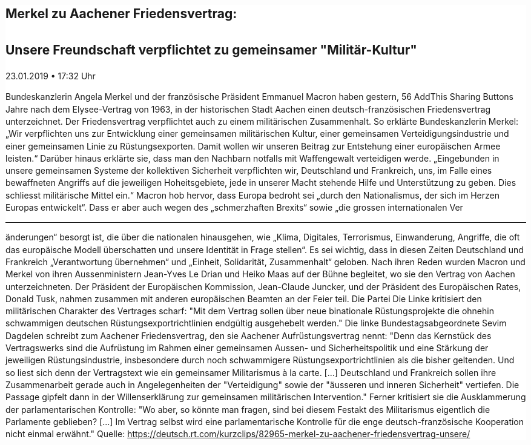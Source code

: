 
## Merkel zu Aachener Friedensvertrag:


## Unsere Freundschaft verpflichtet zu gemeinsamer "Militär-Kultur"

23.01.2019 • 17:32 Uhr

Bundeskanzlerin Angela Merkel und der französische Präsident Emmanuel Macron haben gestern, 56 AddThis Sharing Buttons
Jahre nach dem Elysee-Vertrag von 1963, in der historischen Stadt Aachen einen deutsch-französischen
Friedensvertrag unterzeichnet. Der Friedensvertrag verpflichtet auch zu einem militärischen Zusammenhalt.
So erklärte Bundeskanzlerin Merkel:
„Wir verpflichten uns zur Entwicklung einer gemeinsamen militärischen Kultur, einer gemeinsamen Verteidigungsindustrie und einer gemeinsamen Linie zu Rüstungsexporten. Damit wollen wir unseren Beitrag
zur Entstehung einer europäischen Armee leisten.“
Darüber hinaus erklärte sie, dass man den Nachbarn notfalls mit Waffengewalt verteidigen werde.
„Eingebunden in unsere gemeinsamen Systeme der kollektiven Sicherheit verpflichten wir, Deutschland
und Frankreich, uns, im Falle eines bewaffneten Angriffs auf die jeweiligen Hoheitsgebiete, jede in unserer
Macht stehende Hilfe und Unterstützung zu geben. Dies schliesst militärische Mittel ein.“
Macron hob hervor, dass Europa bedroht sei „durch den Nationalismus, der sich im Herzen Europas entwickelt“. Dass er aber auch wegen des „schmerzhaften Brexits“ sowie „die grossen internationalen Ver

-----

änderungen“ besorgt ist, die über die nationalen hinausgehen, wie „Klima, Digitales, Terrorismus, Einwanderung, Angriffe, die oft das europäische Modell überschatten und unsere Identität in Frage stellen“.
Es sei wichtig, dass in diesen Zeiten Deutschland und Frankreich „Verantwortung übernehmen“ und
„Einheit, Solidarität, Zusammenhalt“ geloben.
Nach ihren Reden wurden Macron und Merkel von ihren Aussenministern Jean-Yves Le Drian und Heiko
Maas auf der Bühne begleitet, wo sie den Vertrag von Aachen unterzeichneten.
Der Präsident der Europäischen Kommission, Jean-Claude Juncker, und der Präsident des Europäischen
Rates, Donald Tusk, nahmen zusammen mit anderen europäischen Beamten an der Feier teil.
Die Partei Die Linke kritisiert den militärischen Charakter des Vertrages scharf:
"Mit dem Vertrag sollen über neue binationale Rüstungsprojekte die ohnehin schwammigen deutschen
Rüstungsexportrichtlinien endgültig ausgehebelt werden."
Die linke Bundestagsabgeordnete Sevim Dagdelen schreibt zum Aachener Friedensvertrag, den sie
Aachener Aufrüstungsvertrag nennt:
"Denn das Kernstück des Vertragswerks sind die Aufrüstung im Rahmen einer gemeinsamen Aussen- und
Sicherheitspolitik und eine Stärkung der jeweiligen Rüstungsindustrie, insbesondere durch noch
schwammigere Rüstungsexportrichtlinien als die bisher geltenden. Und so liest sich denn der Vertragstext
wie ein gemeinsamer Militarismus à la carte. [...] Deutschland und Frankreich sollen ihre Zusammenarbeit
gerade auch in Angelegenheiten der "Verteidigung" sowie der "äusseren und inneren Sicherheit" vertiefen.
Die Passage gipfelt dann in der Willenserklärung zur gemeinsamen militärischen Intervention."
Ferner kritisiert sie die Ausklammerung der parlamentarischen Kontrolle:
"Wo aber, so könnte man fragen, sind bei diesem Festakt des Militarismus eigentlich die Parlamente geblieben? [...] Im Vertrag selbst wird eine parlamentarische Kontrolle für die enge deutsch-französische
Kooperation nicht einmal erwähnt."
Quelle: https://deutsch.rt.com/kurzclips/82965-merkel-zu-aachener-friedensvertrag-unsere/
